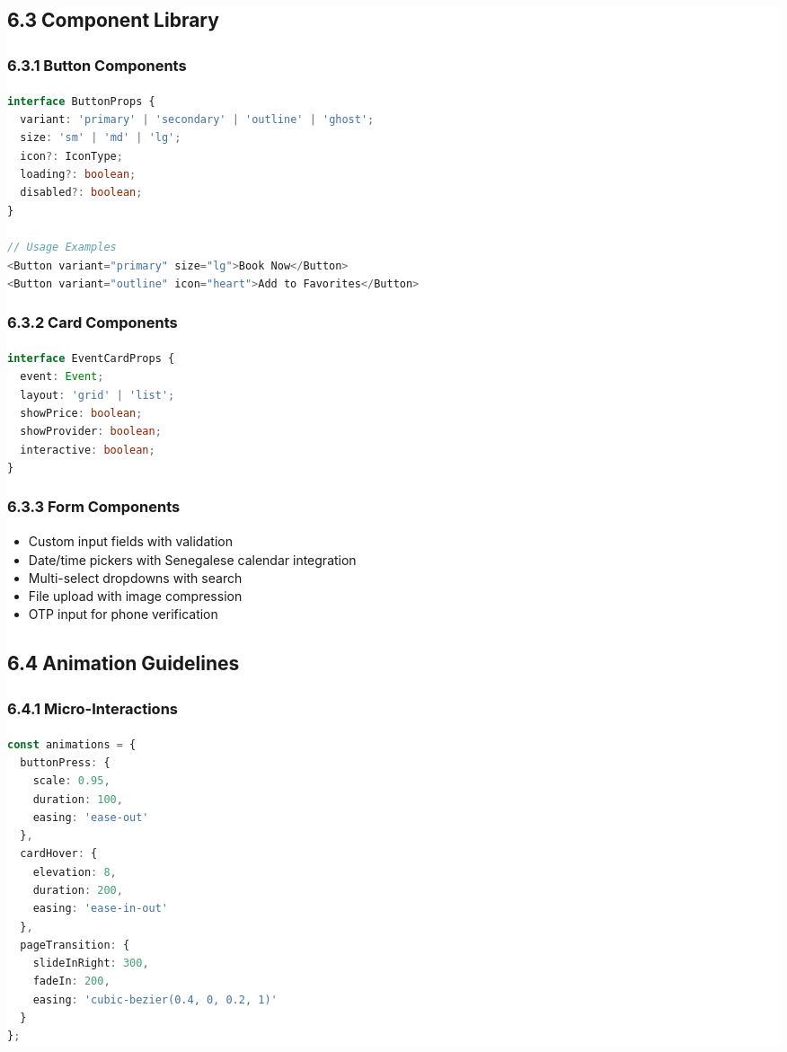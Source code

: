 ## 6.3 Component Library

### 6.3.1 Button Components
```typescript
interface ButtonProps {
  variant: 'primary' | 'secondary' | 'outline' | 'ghost';
  size: 'sm' | 'md' | 'lg';
  icon?: IconType;
  loading?: boolean;
  disabled?: boolean;
}

// Usage Examples
<Button variant="primary" size="lg">Book Now</Button>
<Button variant="outline" icon="heart">Add to Favorites</Button>
```

### 6.3.2 Card Components
```typescript
interface EventCardProps {
  event: Event;
  layout: 'grid' | 'list';
  showPrice: boolean;
  showProvider: boolean;
  interactive: boolean;
}
```

### 6.3.3 Form Components
- Custom input fields with validation
- Date/time pickers with Senegalese calendar integration
- Multi-select dropdowns with search
- File upload with image compression
- OTP input for phone verification

## 6.4 Animation Guidelines

### 6.4.1 Micro-Interactions
```typescript
const animations = {
  buttonPress: {
    scale: 0.95,
    duration: 100,
    easing: 'ease-out'
  },
  cardHover: {
    elevation: 8,
    duration: 200,
    easing: 'ease-in-out'
  },
  pageTransition: {
    slideInRight: 300,
    fadeIn: 200,
    easing: 'cubic-bezier(0.4, 0, 0.2, 1)'
  }
};
```
